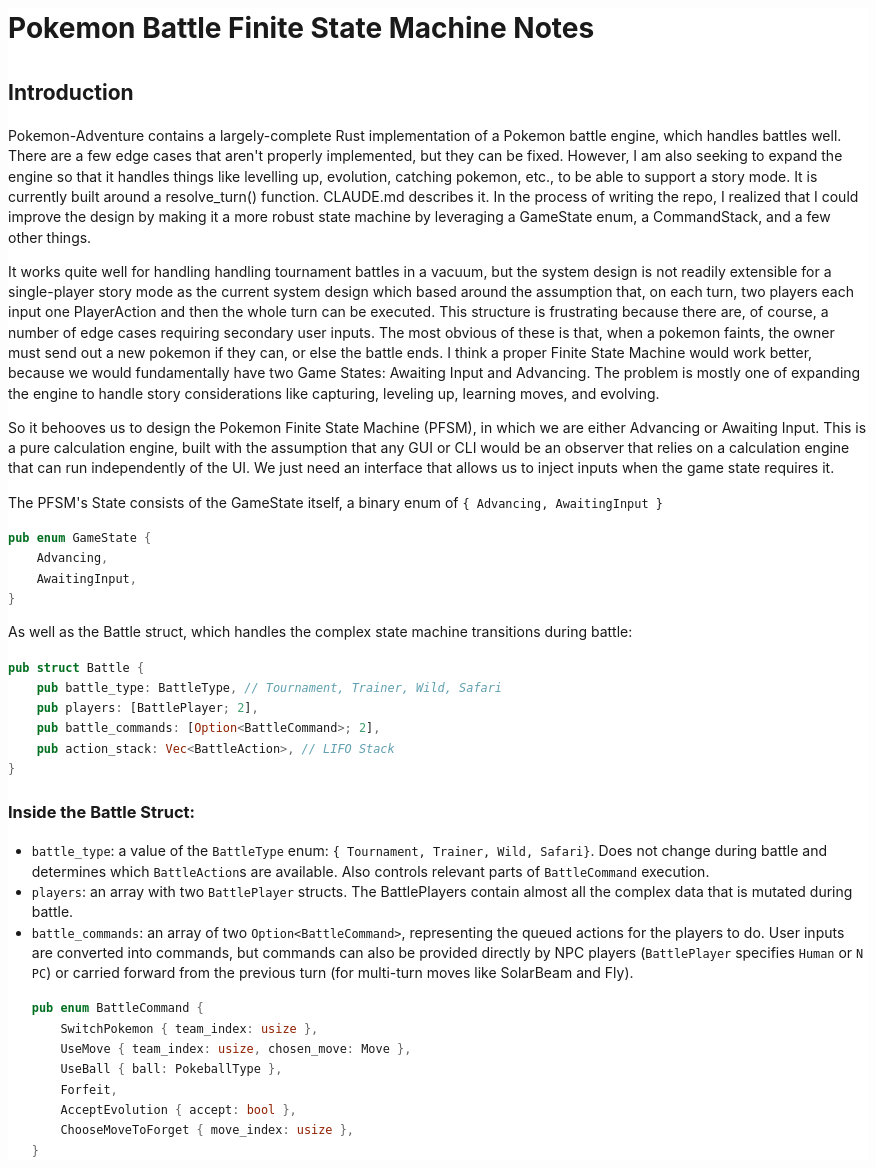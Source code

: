 # Pokemon Battle Finite State Machine Notes

## Introduction 

Pokemon-Adventure contains a largely-complete Rust implementation of a Pokemon battle engine, which handles battles well. There are a few edge cases that aren't properly implemented, but they can be fixed. However, I am also seeking to expand the engine so that it handles things like levelling up, evolution, catching pokemon, etc., to be able to support a story mode. It is currently built around a resolve_turn() function. CLAUDE.md describes it. In the process of writing the repo, I realized that I could improve the design by making it a more robust state machine by leveraging a GameState enum, a CommandStack, and a few other things. 

It works quite well for handling handling tournament battles in a vacuum, but the system design is not readily extensible for a single-player story mode as the current system design which based around the assumption that, on each turn, two players each input one PlayerAction and then the whole turn can be executed. This structure is frustrating because there are, of course, a number of edge cases requiring secondary user inputs. The most obvious of these is that, when a pokemon faints, the owner must send out a new pokemon if they can, or else the battle ends. I think a proper Finite State Machine would work better, because we would fundamentally have two Game States: Awaiting Input and Advancing. The problem is mostly one of expanding the engine to handle story considerations like capturing, leveling up, learning moves, and evolving. 

So it behooves us to design the Pokemon Finite State Machine (PFSM), in which we are either Advancing or Awaiting Input. 
This is a pure calculation engine, built with the assumption that any GUI or CLI would be an observer that relies on a calculation engine that can run independently of the UI. We just need an interface that allows us to inject inputs when the game state requires it.

The PFSM's State consists of the GameState itself, a binary enum of `{ Advancing, AwaitingInput }`
```rust
pub enum GameState {
    Advancing,
    AwaitingInput,
}
```
As well as the Battle struct, which handles the complex state machine transitions during battle:
```rust 
pub struct Battle {
    pub battle_type: BattleType, // Tournament, Trainer, Wild, Safari
    pub players: [BattlePlayer; 2],
    pub battle_commands: [Option<BattleCommand>; 2],
    pub action_stack: Vec<BattleAction>, // LIFO Stack
}
```
### Inside the Battle Struct:
- `battle_type`: a value of the `BattleType` enum:  `{ Tournament, Trainer, Wild, Safari}`. Does not change during battle and determines which `BattleAction`s are available. Also controls relevant parts of `BattleCommand` execution.
- `players`: an array with two `BattlePlayer` structs. The BattlePlayers contain almost all the complex data that is mutated during battle.
- `battle_commands`: an array of two `Option<BattleCommand>`, representing the queued actions for the players to do. User inputs are converted into commands, but commands can also be provided directly by NPC players (`BattlePlayer` specifies `Human` or `NPC`) or carried forward from the previous turn (for multi-turn moves like SolarBeam and Fly). 
    ```rust
    pub enum BattleCommand {
        SwitchPokemon { team_index: usize },
        UseMove { team_index: usize, chosen_move: Move },
        UseBall { ball: PokeballType },
        Forfeit,
        AcceptEvolution { accept: bool },
        ChooseMoveToForget { move_index: usize },
    }